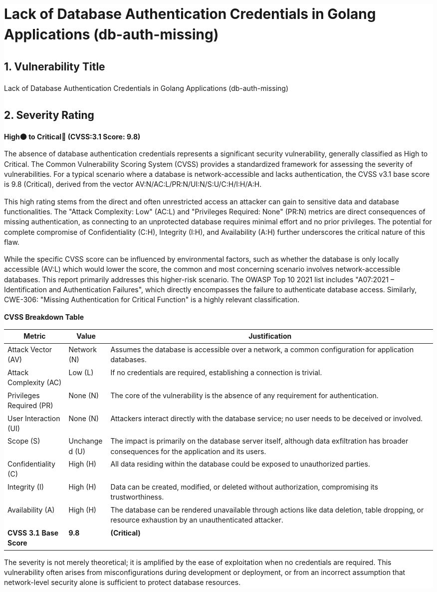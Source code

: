 # **Lack of Database Authentication Credentials in Golang Applications (db-auth-missing)**

## **1. Vulnerability Title**

Lack of Database Authentication Credentials in Golang Applications (db-auth-missing)

## **2. Severity Rating**

**High🟠 to Critical🔴 (CVSS:3.1 Score: 9.8)**

The absence of database authentication credentials represents a significant security vulnerability, generally classified as High to Critical. The Common Vulnerability Scoring System (CVSS) provides a standardized framework for assessing the severity of vulnerabilities. For a typical scenario where a database is network-accessible and lacks authentication, the CVSS v3.1 base score is 9.8 (Critical), derived from the vector AV:N/AC:L/PR:N/UI:N/S:U/C:H/I:H/A:H.

This high rating stems from the direct and often unrestricted access an attacker can gain to sensitive data and database functionalities. The "Attack Complexity: Low" (AC:L) and "Privileges Required: None" (PR:N) metrics are direct consequences of missing authentication, as connecting to an unprotected database requires minimal effort and no prior privileges. The potential for complete compromise of Confidentiality (C:H), Integrity (I:H), and Availability (A:H) further underscores the critical nature of this flaw.

While the specific CVSS score can be influenced by environmental factors, such as whether the database is only locally accessible (AV:L) which would lower the score, the common and most concerning scenario involves network-accessible databases. This report primarily addresses this higher-risk scenario. The OWASP Top 10 2021 list includes "A07:2021 – Identification and Authentication Failures", which directly encompasses the failure to authenticate database access. Similarly, CWE-306: "Missing Authentication for Critical Function" is a highly relevant classification.

**CVSS Breakdown Table**

| **Metric** | **Value** | **Justification** |
| --- | --- | --- |
| Attack Vector (AV) | Network (N) | Assumes the database is accessible over a network, a common configuration for application databases. |
| Attack Complexity (AC) | Low (L) | If no credentials are required, establishing a connection is trivial. |
| Privileges Required (PR) | None (N) | The core of the vulnerability is the absence of any requirement for authentication. |
| User Interaction (UI) | None (N) | Attackers interact directly with the database service; no user needs to be deceived or involved. |
| Scope (S) | Unchanged (U) | The impact is primarily on the database server itself, although data exfiltration has broader consequences for the application and its users. |
| Confidentiality (C) | High (H) | All data residing within the database could be exposed to unauthorized parties. |
| Integrity (I) | High (H) | Data can be created, modified, or deleted without authorization, compromising its trustworthiness. |
| Availability (A) | High (H) | The database can be rendered unavailable through actions like data deletion, table dropping, or resource exhaustion by an unauthenticated attacker. |
| **CVSS 3.1 Base Score** | **9.8** | **(Critical)** |

The severity is not merely theoretical; it is amplified by the ease of exploitation when no credentials are required. This vulnerability often arises from misconfigurations during development or deployment, or from an incorrect assumption that network-level security alone is sufficient to protect database resources.
